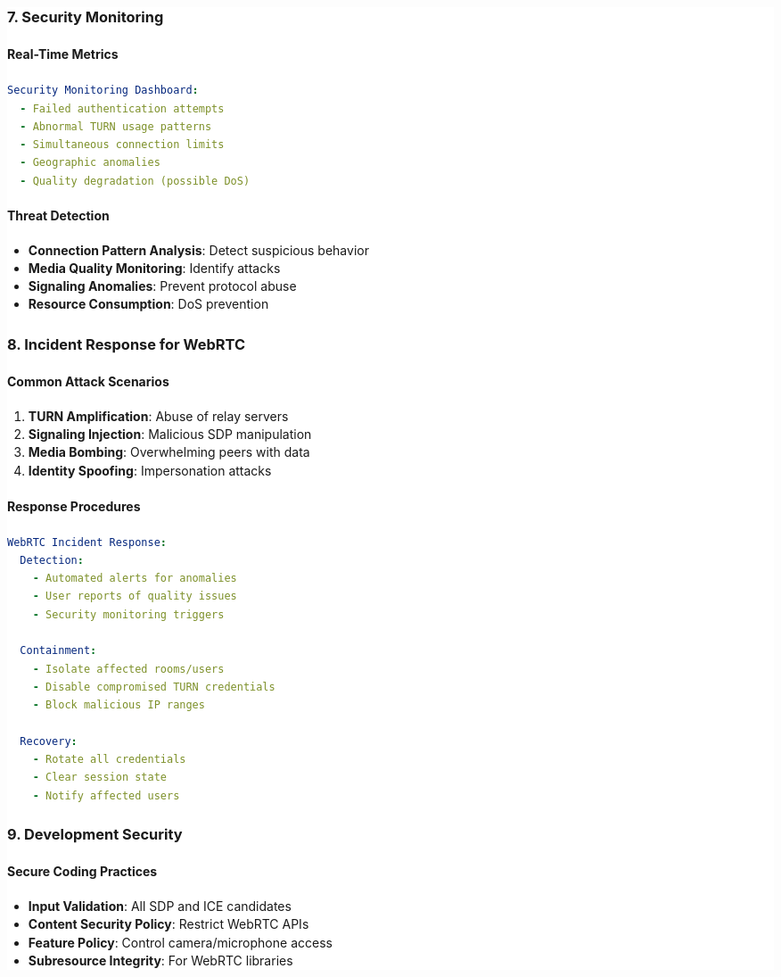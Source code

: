 ### 7. Security Monitoring

#### Real-Time Metrics
```yaml
Security Monitoring Dashboard:
  - Failed authentication attempts
  - Abnormal TURN usage patterns
  - Simultaneous connection limits
  - Geographic anomalies
  - Quality degradation (possible DoS)
```

#### Threat Detection
- **Connection Pattern Analysis**: Detect suspicious behavior
- **Media Quality Monitoring**: Identify attacks
- **Signaling Anomalies**: Prevent protocol abuse
- **Resource Consumption**: DoS prevention

### 8. Incident Response for WebRTC

#### Common Attack Scenarios
1. **TURN Amplification**: Abuse of relay servers
2. **Signaling Injection**: Malicious SDP manipulation
3. **Media Bombing**: Overwhelming peers with data
4. **Identity Spoofing**: Impersonation attacks

#### Response Procedures
```yaml
WebRTC Incident Response:
  Detection:
    - Automated alerts for anomalies
    - User reports of quality issues
    - Security monitoring triggers
  
  Containment:
    - Isolate affected rooms/users
    - Disable compromised TURN credentials
    - Block malicious IP ranges
  
  Recovery:
    - Rotate all credentials
    - Clear session state
    - Notify affected users
```

### 9. Development Security

#### Secure Coding Practices
- **Input Validation**: All SDP and ICE candidates
- **Content Security Policy**: Restrict WebRTC APIs
- **Feature Policy**: Control camera/microphone access
- **Subresource Integrity**: For WebRTC libraries
